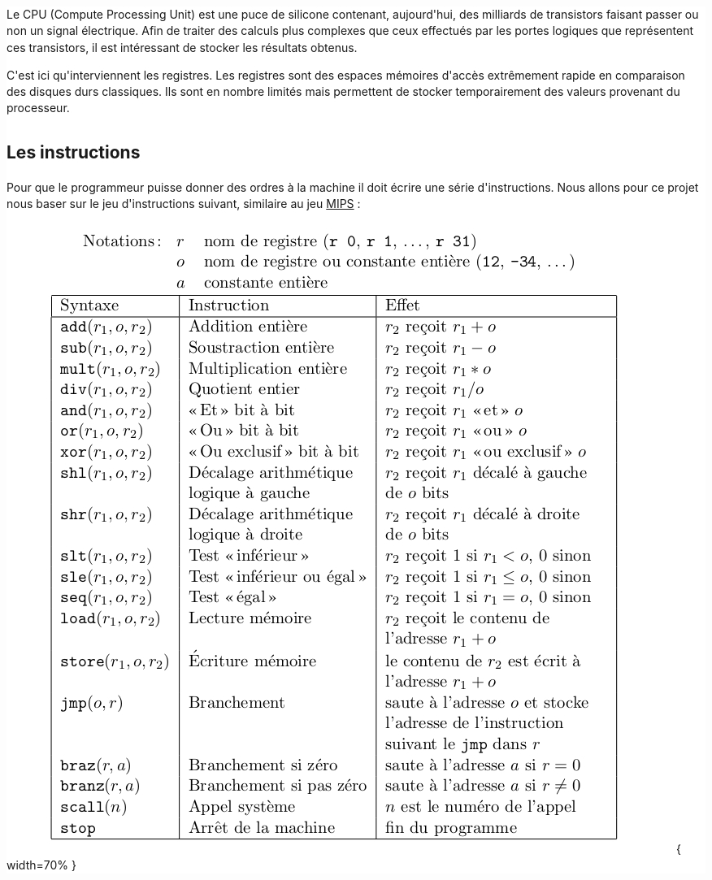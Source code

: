 Le CPU (Compute Processing Unit) est une puce de silicone contenant, aujourd'hui, des milliards de transistors faisant passer ou non un signal électrique. Afin de traiter des calculs plus complexes que ceux effectués par les portes logiques que représentent ces transistors, il est intéressant de stocker les résultats obtenus.

C'est ici qu'interviennent les registres. Les registres sont des espaces mémoires d'accès extrêmement rapide en comparaison des disques durs classiques. Ils sont en nombre limités mais permettent de stocker temporairement des valeurs provenant du processeur.

## Les instructions

Pour que le programmeur puisse donner des ordres à la machine il doit écrire une série d'instructions. Nous allons pour ce projet nous baser sur le jeu d'instructions suivant, similaire au jeu [MIPS](https://fr.wikipedia.org/wiki/Architecture_MIPS) :

![Jeu d'instructions "mini-MIPS"](../jeu_d-instructions.png){ width=70% }
